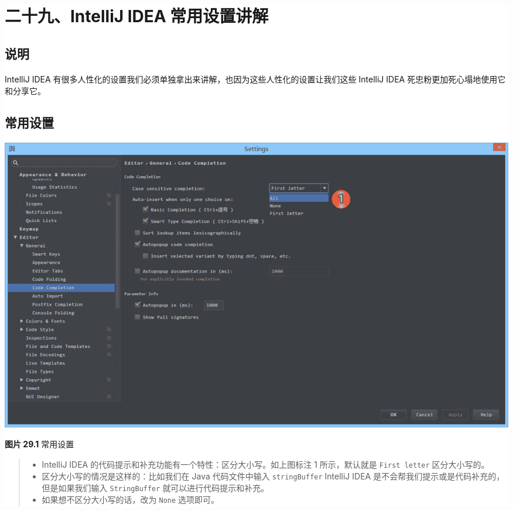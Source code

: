 # 二十九、IntelliJ IDEA 常用设置讲解

## 说明

IntelliJ IDEA 有很多人性化的设置我们必须单独拿出来讲解，也因为这些人性化的设置让我们这些 IntelliJ IDEA 死忠粉更加死心塌地使用它和分享它。

## 常用设置

![常用设置](img/xxvi-a-settings-introduce-1.jpg)

**图片 29.1** 常用设置

> *   IntelliJ IDEA 的代码提示和补充功能有一个特性：区分大小写。如上图标注 1 所示，默认就是 `First letter` 区分大小写的。
> *   区分大小写的情况是这样的：比如我们在 Java 代码文件中输入 `stringBuffer` IntelliJ IDEA 是不会帮我们提示或是代码补充的，但是如果我们输入 `StringBuffer` 就可以进行代码提示和补充。
> *   如果想不区分大小写的话，改为 `None` 选项即可。
